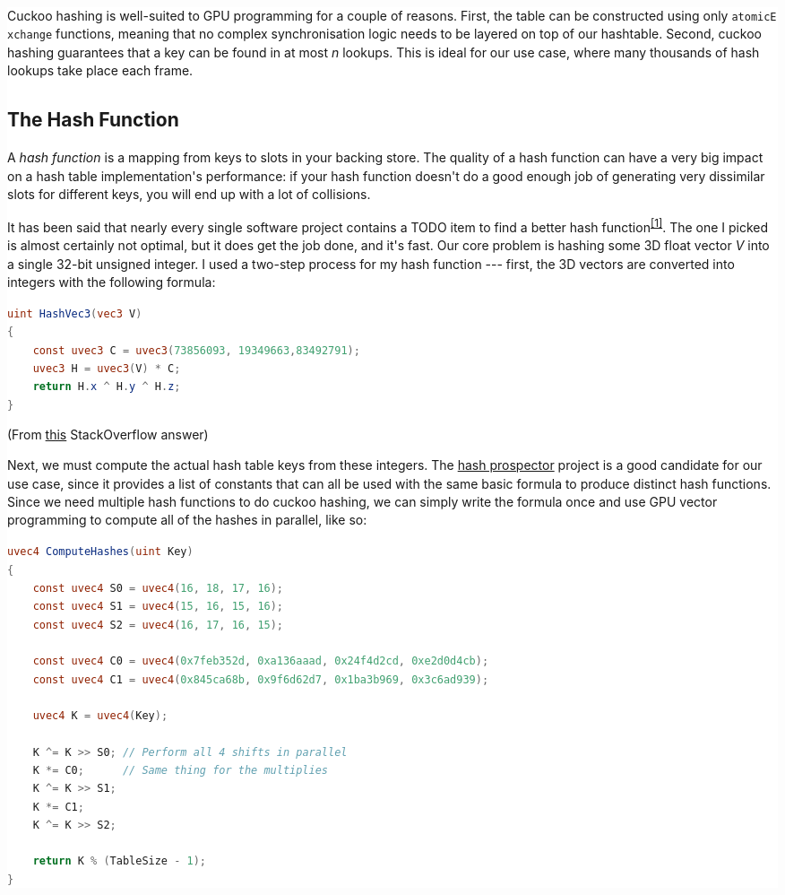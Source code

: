 Cuckoo hashing is well-suited to GPU programming for a couple of reasons.
First, the table can be constructed using only `atomicExchange` functions,
meaning that no complex synchronisation logic needs to be layered on top
of our hashtable. Second, cuckoo hashing guarantees that a key can be found
in at most <em>n</em> lookups. This is ideal for our use case, where many 
thousands of hash lookups take place each frame.

## The Hash Function
A *hash function* is a mapping from keys to slots in your backing store. The quality of a
hash function can have a very big impact on a hash table implementation's performance: if your
hash function doesn't do a good enough job of generating very dissimilar slots for different
keys, you will end up with a lot of collisions.

It has been said that nearly every single software project contains a TODO
item to find a better hash function<sup>[[1]](#fn-0)</sup>. The one I picked is almost certainly
not optimal, but it does get the job done, and it's fast. Our core problem
is hashing some 3D float vector <em>V</em> into a single 32-bit unsigned
integer. I used a two-step process for my hash function --- first, the
3D vectors are converted into integers with the following formula:

```glsl
uint HashVec3(vec3 V)
{
    const uvec3 C = uvec3(73856093, 19349663,83492791);
    uvec3 H = uvec3(V) * C;
    return H.x ^ H.y ^ H.z;
}
```
(From [this](https://stackoverflow.com/a/5929567) StackOverflow answer)

Next, we must compute the actual hash table keys from these integers. The
[hash prospector](https://github.com/skeeto/hash-prospector) project is a good candidate for our
use case, since it provides a list of constants that can all be used with the
same basic formula to produce distinct hash functions. Since we need multiple
hash functions to do cuckoo hashing, we can simply write the formula once and
use GPU vector programming to compute all of the hashes in parallel, like so:

```glsl
uvec4 ComputeHashes(uint Key)
{
    const uvec4 S0 = uvec4(16, 18, 17, 16);
    const uvec4 S1 = uvec4(15, 16, 15, 16);
    const uvec4 S2 = uvec4(16, 17, 16, 15);

    const uvec4 C0 = uvec4(0x7feb352d, 0xa136aaad, 0x24f4d2cd, 0xe2d0d4cb);
    const uvec4 C1 = uvec4(0x845ca68b, 0x9f6d62d7, 0x1ba3b969, 0x3c6ad939);

    uvec4 K = uvec4(Key);

    K ^= K >> S0; // Perform all 4 shifts in parallel
    K *= C0;      // Same thing for the multiplies
    K ^= K >> S1;
    K *= C1;
    K ^= K >> S2;

    return K % (TableSize - 1);
}
```
